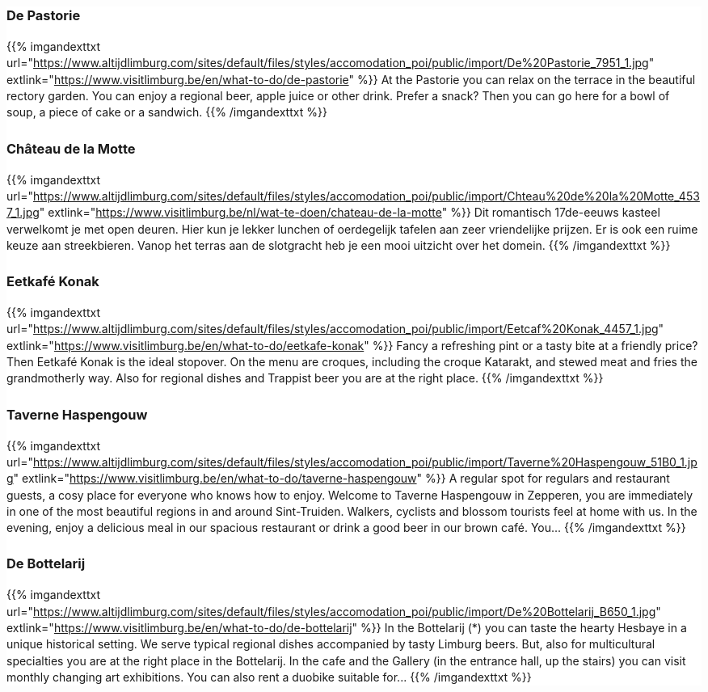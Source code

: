 ### De Pastorie

{{% imgandexttxt url="https://www.altijdlimburg.com/sites/default/files/styles/accomodation_poi/public/import/De%20Pastorie_7951_1.jpg" extlink="https://www.visitlimburg.be/en/what-to-do/de-pastorie" %}}
At the Pastorie you can relax on the terrace in the beautiful rectory garden. You can enjoy a regional beer, apple juice or other drink. Prefer a snack? Then you can go here for a bowl of soup, a piece of cake or a sandwich.
{{% /imgandexttxt %}}

### Château de la Motte

{{% imgandexttxt url="https://www.altijdlimburg.com/sites/default/files/styles/accomodation_poi/public/import/Chteau%20de%20la%20Motte_4537_1.jpg" extlink="https://www.visitlimburg.be/nl/wat-te-doen/chateau-de-la-motte" %}}
Dit romantisch 17de-eeuws kasteel verwelkomt je met open deuren. Hier kun je lekker lunchen of oerdegelijk tafelen aan zeer vriendelijke prijzen. Er is ook een ruime keuze aan streekbieren. Vanop het terras aan de slotgracht heb je een mooi uitzicht over het domein.
{{% /imgandexttxt %}}

### Eetkafé Konak

{{% imgandexttxt url="https://www.altijdlimburg.com/sites/default/files/styles/accomodation_poi/public/import/Eetcaf%20Konak_4457_1.jpg" extlink="https://www.visitlimburg.be/en/what-to-do/eetkafe-konak" %}}
Fancy a refreshing pint or a tasty bite at a friendly price? Then Eetkafé Konak is the ideal stopover. On the menu are croques, including the croque Katarakt, and stewed meat and fries the grandmotherly way. Also for regional dishes and Trappist beer you are at the right place.
{{% /imgandexttxt %}}

### Taverne Haspengouw

{{% imgandexttxt url="https://www.altijdlimburg.com/sites/default/files/styles/accomodation_poi/public/import/Taverne%20Haspengouw_51B0_1.jpg" extlink="https://www.visitlimburg.be/en/what-to-do/taverne-haspengouw" %}}
A regular spot for regulars and restaurant guests, a cosy place for everyone who knows how to enjoy. Welcome to Taverne Haspengouw in Zepperen, you are immediately in one of the most beautiful regions in and around Sint-Truiden. Walkers, cyclists and blossom tourists feel at home with us. In the evening, enjoy a delicious meal in our spacious restaurant or drink a good beer in our brown café. You...
{{% /imgandexttxt %}}

### De Bottelarij

{{% imgandexttxt url="https://www.altijdlimburg.com/sites/default/files/styles/accomodation_poi/public/import/De%20Bottelarij_B650_1.jpg" extlink="https://www.visitlimburg.be/en/what-to-do/de-bottelarij" %}}
In the Bottelarij (*) you can taste the hearty Hesbaye in a unique historical setting. We serve typical regional dishes accompanied by tasty Limburg beers. But, also for multicultural specialties you are at the right place in the Bottelarij. In the cafe and the Gallery (in the entrance hall, up the stairs) you can visit monthly changing art exhibitions. You can also rent a duobike suitable for...
{{% /imgandexttxt %}}
